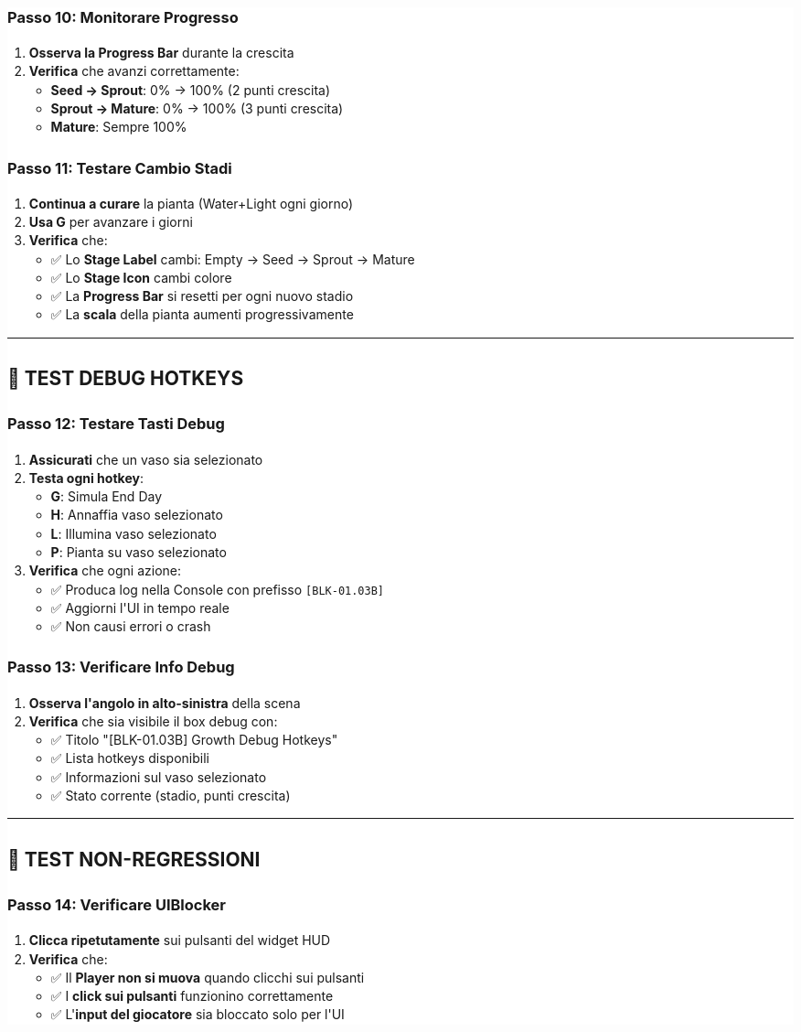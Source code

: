 ### **Passo 10: Monitorare Progresso**
1. **Osserva la Progress Bar** durante la crescita
2. **Verifica** che avanzi correttamente:
   - **Seed → Sprout**: 0% → 100% (2 punti crescita)
   - **Sprout → Mature**: 0% → 100% (3 punti crescita)
   - **Mature**: Sempre 100%

### **Passo 11: Testare Cambio Stadi**
1. **Continua a curare** la pianta (Water+Light ogni giorno)
2. **Usa G** per avanzare i giorni
3. **Verifica** che:
   - ✅ Lo **Stage Label** cambi: Empty → Seed → Sprout → Mature
   - ✅ Lo **Stage Icon** cambi colore
   - ✅ La **Progress Bar** si resetti per ogni nuovo stadio
   - ✅ La **scala** della pianta aumenti progressivamente

---

## 🧪 **TEST DEBUG HOTKEYS**

### **Passo 12: Testare Tasti Debug**
1. **Assicurati** che un vaso sia selezionato
2. **Testa ogni hotkey**:
   - **G**: Simula End Day
   - **H**: Annaffia vaso selezionato
   - **L**: Illumina vaso selezionato
   - **P**: Pianta su vaso selezionato
3. **Verifica** che ogni azione:
   - ✅ Produca log nella Console con prefisso `[BLK-01.03B]`
   - ✅ Aggiorni l'UI in tempo reale
   - ✅ Non causi errori o crash

### **Passo 13: Verificare Info Debug**
1. **Osserva l'angolo in alto-sinistra** della scena
2. **Verifica** che sia visibile il box debug con:
   - ✅ Titolo "[BLK-01.03B] Growth Debug Hotkeys"
   - ✅ Lista hotkeys disponibili
   - ✅ Informazioni sul vaso selezionato
   - ✅ Stato corrente (stadio, punti crescita)

---

## 🚫 **TEST NON-REGRESSIONI**

### **Passo 14: Verificare UIBlocker**
1. **Clicca ripetutamente** sui pulsanti del widget HUD
2. **Verifica** che:
   - ✅ Il **Player non si muova** quando clicchi sui pulsanti
   - ✅ I **click sui pulsanti** funzionino correttamente
   - ✅ L'**input del giocatore** sia bloccato solo per l'UI
